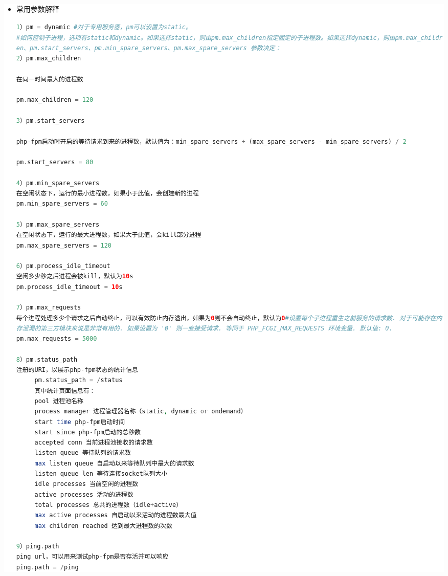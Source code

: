 +   常用参数解释
    
     ```php
     1）pm = dynamic #对于专用服务器，pm可以设置为static。
     #如何控制子进程，选项有static和dynamic。如果选择static，则由pm.max_children指定固定的子进程数。如果选择dynamic，则由pm.max_children、pm.start_servers、pm.min_spare_servers、pm.max_spare_servers 参数决定：
     2）pm.max_children
     
     在同一时间最大的进程数
     
     pm.max_children = 120
     
     3）pm.start_servers
     
     php-fpm启动时开启的等待请求到来的进程数，默认值为：min_spare_servers + (max_spare_servers - min_spare_servers) / 2
     
     pm.start_servers = 80
     
     4）pm.min_spare_servers
     在空闲状态下，运行的最小进程数，如果小于此值，会创建新的进程
     pm.min_spare_servers = 60
     
     5）pm.max_spare_servers
     在空闲状态下，运行的最大进程数，如果大于此值，会kill部分进程
     pm.max_spare_servers = 120
     
     6）pm.process_idle_timeout
     空闲多少秒之后进程会被kill，默认为10s
     pm.process_idle_timeout = 10s
     
     7）pm.max_requests
     每个进程处理多少个请求之后自动终止，可以有效防止内存溢出，如果为0则不会自动终止，默认为0#设置每个子进程重生之前服务的请求数. 对于可能存在内存泄漏的第三方模块来说是非常有用的. 如果设置为 '0' 则一直接受请求. 等同于 PHP_FCGI_MAX_REQUESTS 环境变量. 默认值: 0.
     pm.max_requests = 5000
     
     8）pm.status_path
     注册的URI，以展示php-fpm状态的统计信息
          pm.status_path = /status
          其中统计页面信息有：
          pool 进程池名称
          process manager 进程管理器名称（static, dynamic or ondemand）
          start time php-fpm启动时间
          start since php-fpm启动的总秒数
          accepted conn 当前进程池接收的请求数
          listen queue 等待队列的请求数
          max listen queue 自启动以来等待队列中最大的请求数
          listen queue len 等待连接socket队列大小
          idle processes 当前空闲的进程数
          active processes 活动的进程数
          total processes 总共的进程数（idle+active）
          max active processes 自启动以来活动的进程数最大值
          max children reached 达到最大进程数的次数
     
     9）ping.path
     ping url，可以用来测试php-fpm是否存活并可以响应
     ping.path = /ping
     